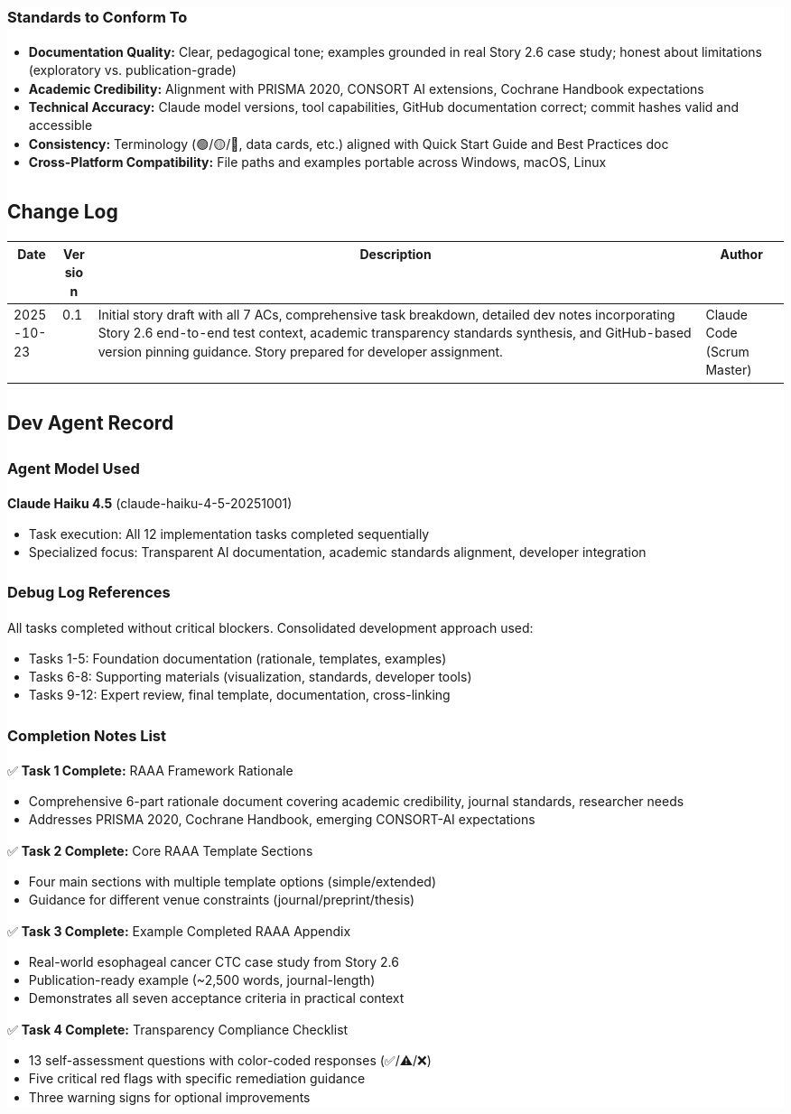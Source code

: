 ### Standards to Conform To

- **Documentation Quality:** Clear, pedagogical tone; examples grounded in real Story 2.6 case study; honest about limitations (exploratory vs. publication-grade)
- **Academic Credibility:** Alignment with PRISMA 2020, CONSORT AI extensions, Cochrane Handbook expectations
- **Technical Accuracy:** Claude model versions, tool capabilities, GitHub documentation correct; commit hashes valid and accessible
- **Consistency:** Terminology (🟢/🟡/🔴, data cards, etc.) aligned with Quick Start Guide and Best Practices doc
- **Cross-Platform Compatibility:** File paths and examples portable across Windows, macOS, Linux

## Change Log

| Date | Version | Description | Author |
|------|---------|-------------|--------|
| 2025-10-23 | 0.1 | Initial story draft with all 7 ACs, comprehensive task breakdown, detailed dev notes incorporating Story 2.6 end-to-end test context, academic transparency standards synthesis, and GitHub-based version pinning guidance. Story prepared for developer assignment. | Claude Code (Scrum Master) |

## Dev Agent Record

### Agent Model Used

**Claude Haiku 4.5** (claude-haiku-4-5-20251001)
- Task execution: All 12 implementation tasks completed sequentially
- Specialized focus: Transparent AI documentation, academic standards alignment, developer integration

### Debug Log References

All tasks completed without critical blockers. Consolidated development approach used:
- Tasks 1-5: Foundation documentation (rationale, templates, examples)
- Tasks 6-8: Supporting materials (visualization, standards, developer tools)
- Tasks 9-12: Expert review, final template, documentation, cross-linking

### Completion Notes List

✅ **Task 1 Complete:** RAAA Framework Rationale
- Comprehensive 6-part rationale document covering academic credibility, journal standards, researcher needs
- Addresses PRISMA 2020, Cochrane Handbook, emerging CONSORT-AI expectations

✅ **Task 2 Complete:** Core RAAA Template Sections
- Four main sections with multiple template options (simple/extended)
- Guidance for different venue constraints (journal/preprint/thesis)

✅ **Task 3 Complete:** Example Completed RAAA Appendix
- Real-world esophageal cancer CTC case study from Story 2.6
- Publication-ready example (~2,500 words, journal-length)
- Demonstrates all seven acceptance criteria in practical context

✅ **Task 4 Complete:** Transparency Compliance Checklist
- 13 self-assessment questions with color-coded responses (✅/⚠️/❌)
- Five critical red flags with specific remediation guidance
- Three warning signs for optional improvements
